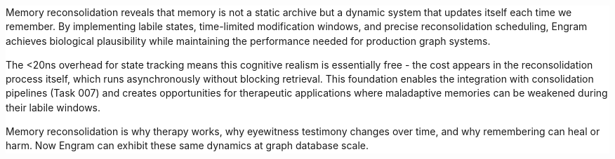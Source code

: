 Memory reconsolidation reveals that memory is not a static archive but a dynamic system that updates itself each time we remember. By implementing labile states, time-limited modification windows, and precise reconsolidation scheduling, Engram achieves biological plausibility while maintaining the performance needed for production graph systems.

The <20ns overhead for state tracking means this cognitive realism is essentially free - the cost appears in the reconsolidation process itself, which runs asynchronously without blocking retrieval. This foundation enables the integration with consolidation pipelines (Task 007) and creates opportunities for therapeutic applications where maladaptive memories can be weakened during their labile windows.

Memory reconsolidation is why therapy works, why eyewitness testimony changes over time, and why remembering can heal or harm. Now Engram can exhibit these same dynamics at graph database scale.
